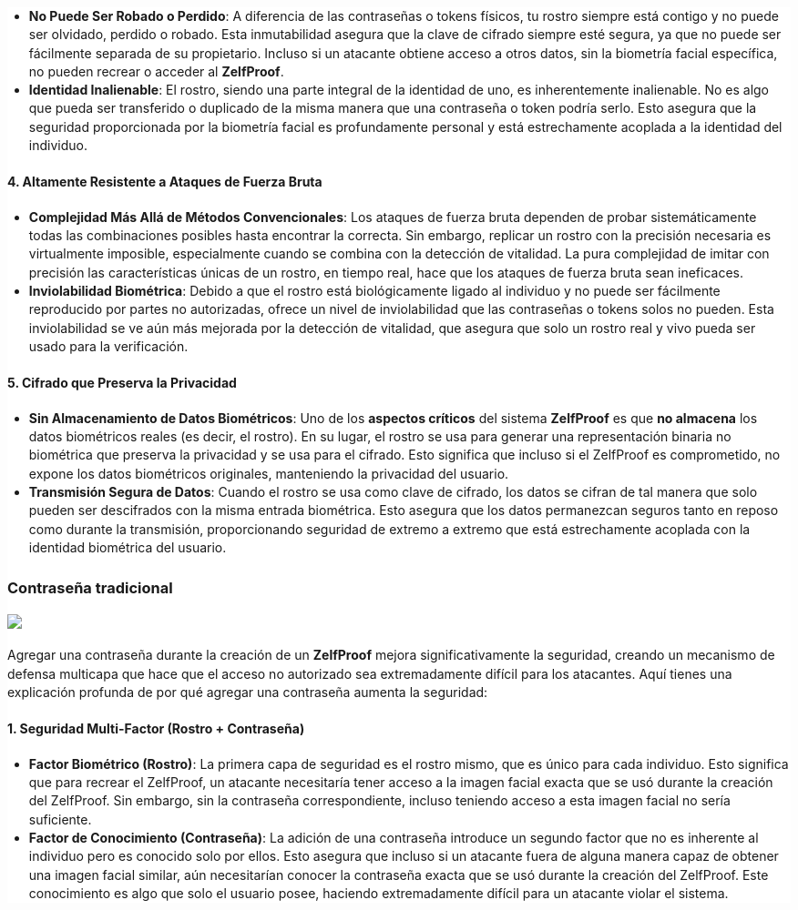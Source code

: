 * **No Puede Ser Robado o Perdido**: A diferencia de las contraseñas o tokens físicos, tu rostro siempre está contigo y no puede ser olvidado, perdido o robado. Esta inmutabilidad asegura que la clave de cifrado siempre esté segura, ya que no puede ser fácilmente separada de su propietario. Incluso si un atacante obtiene acceso a otros datos, sin la biometría facial específica, no pueden recrear o acceder al **ZelfProof**.
* **Identidad Inalienable**: El rostro, siendo una parte integral de la identidad de uno, es inherentemente inalienable. No es algo que pueda ser transferido o duplicado de la misma manera que una contraseña o token podría serlo. Esto asegura que la seguridad proporcionada por la biometría facial es profundamente personal y está estrechamente acoplada a la identidad del individuo.

#### 4. **Altamente Resistente a Ataques de Fuerza Bruta**

* **Complejidad Más Allá de Métodos Convencionales**: Los ataques de fuerza bruta dependen de probar sistemáticamente todas las combinaciones posibles hasta encontrar la correcta. Sin embargo, replicar un rostro con la precisión necesaria es virtualmente imposible, especialmente cuando se combina con la detección de vitalidad. La pura complejidad de imitar con precisión las características únicas de un rostro, en tiempo real, hace que los ataques de fuerza bruta sean ineficaces.
* **Inviolabilidad Biométrica**: Debido a que el rostro está biológicamente ligado al individuo y no puede ser fácilmente reproducido por partes no autorizadas, ofrece un nivel de inviolabilidad que las contraseñas o tokens solos no pueden. Esta inviolabilidad se ve aún más mejorada por la detección de vitalidad, que asegura que solo un rostro real y vivo pueda ser usado para la verificación.

#### 5. **Cifrado que Preserva la Privacidad**

* **Sin Almacenamiento de Datos Biométricos**: Uno de los **aspectos críticos** del sistema **ZelfProof** es que **no almacena** los datos biométricos reales (es decir, el rostro). En su lugar, el rostro se usa para generar una representación binaria no biométrica que preserva la privacidad y se usa para el cifrado. Esto significa que incluso si el ZelfProof es comprometido, no expone los datos biométricos originales, manteniendo la privacidad del usuario.
* **Transmisión Segura de Datos**: Cuando el rostro se usa como clave de cifrado, los datos se cifran de tal manera que solo pueden ser descifrados con la misma entrada biométrica. Esto asegura que los datos permanezcan seguros tanto en reposo como durante la transmisión, proporcionando seguridad de extremo a extremo que está estrechamente acoplada con la identidad biométrica del usuario.

### Contraseña tradicional&#x20;

![](https://1734807472-files.gitbook.io/~/files/v0/b/gitbook-x-prod.appspot.com/o/spaces%2FpZcqM4Fiw6bW4Zvc28S3%2Fuploads%2FClwRmi1rv2MyacFhOFNX%2FImg%20KICKSTARTER-51.png?alt=media&#x26;token=ee3b865e-a6ee-4beb-9c12-33c0df3afc1b)

Agregar una contraseña durante la creación de un **ZelfProof** mejora significativamente la seguridad, creando un mecanismo de defensa multicapa que hace que el acceso no autorizado sea extremadamente difícil para los atacantes. Aquí tienes una explicación profunda de por qué agregar una contraseña aumenta la seguridad:

#### 1. **Seguridad Multi-Factor (Rostro + Contraseña)**

* **Factor Biométrico (Rostro)**: La primera capa de seguridad es el rostro mismo, que es único para cada individuo. Esto significa que para recrear el ZelfProof, un atacante necesitaría tener acceso a la imagen facial exacta que se usó durante la creación del ZelfProof. Sin embargo, sin la contraseña correspondiente, incluso teniendo acceso a esta imagen facial no sería suficiente.
* **Factor de Conocimiento (Contraseña)**: La adición de una contraseña introduce un segundo factor que no es inherente al individuo pero es conocido solo por ellos. Esto asegura que incluso si un atacante fuera de alguna manera capaz de obtener una imagen facial similar, aún necesitarían conocer la contraseña exacta que se usó durante la creación del ZelfProof. Este conocimiento es algo que solo el usuario posee, haciendo extremadamente difícil para un atacante violar el sistema.
